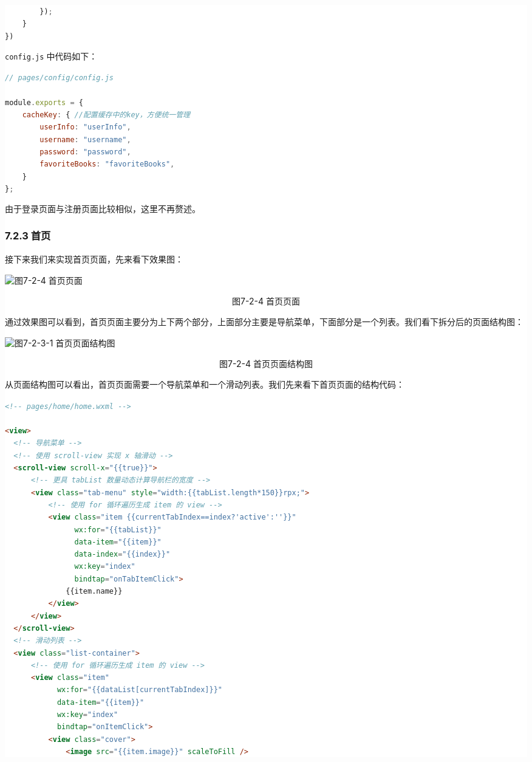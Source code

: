 ```javascript
        });
    }
})
```

`config.js` 中代码如下：

```javascript
// pages/config/config.js

module.exports = {
    cacheKey: { //配置缓存中的key，方便统一管理
        userInfo: "userInfo",
        username: "username",
        password: "password",
        favoriteBooks: "favoriteBooks",
    }
};
```

由于登录页面与注册页面比较相似，这里不再赘述。

### 7.2.3 首页

接下来我们来实现首页页面，先来看下效果图：

![图7-2-4 首页页面](/Users/next/Work/Web-App/GBook/images/7-2-3.png)
<center>图7-2-4 首页页面</center>

通过效果图可以看到，首页页面主要分为上下两个部分，上面部分主要是导航菜单，下面部分是一个列表。我们看下拆分后的页面结构图：

![图7-2-3-1 首页页面结构图](/Users/next/Work/Web-App/GBook/images/7-2-3-1.png)
<center>图7-2-4 首页页面结构图</center>

从页面结构图可以看出，首页页面需要一个导航菜单和一个滑动列表。我们先来看下首页页面的结构代码：

```html
<!-- pages/home/home.wxml -->

<view>
  <!-- 导航菜单 -->
  <!-- 使用 scroll-view 实现 x 轴滑动 -->
  <scroll-view scroll-x="{{true}}">
      <!-- 更具 tabList 数量动态计算导航栏的宽度 -->
      <view class="tab-menu" style="width:{{tabList.length*150}}rpx;">
          <!-- 使用 for 循环遍历生成 item 的 view -->
          <view class="item {{currentTabIndex==index?'active':''}}" 
                wx:for="{{tabList}}" 
                data-item="{{item}}" 
                data-index="{{index}}" 
                wx:key="index" 
                bindtap="onTabItemClick">
              {{item.name}}
          </view>
      </view>
  </scroll-view>
  <!-- 滑动列表 -->
  <view class="list-container">
      <!-- 使用 for 循环遍历生成 item 的 view -->
      <view class="item" 
            wx:for="{{dataList[currentTabIndex]}}" 
            data-item="{{item}}" 
            wx:key="index" 
            bindtap="onItemClick">
          <view class="cover">
              <image src="{{item.image}}" scaleToFill />
```